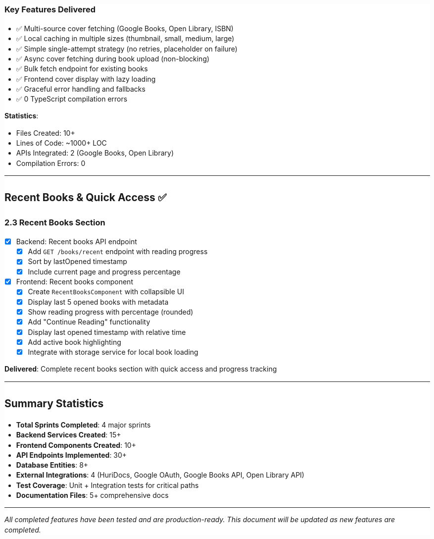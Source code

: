 ### Key Features Delivered
- ✅ Multi-source cover fetching (Google Books, Open Library, ISBN)
- ✅ Local caching in multiple sizes (thumbnail, small, medium, large)
- ✅ Simple single-attempt strategy (no retries, placeholder on failure)
- ✅ Async cover fetching during book upload (non-blocking)
- ✅ Bulk fetch endpoint for existing books
- ✅ Frontend cover display with lazy loading
- ✅ Graceful error handling and fallbacks
- ✅ 0 TypeScript compilation errors

**Statistics**:
- Files Created: 10+
- Lines of Code: ~1000+ LOC
- APIs Integrated: 2 (Google Books, Open Library)
- Compilation Errors: 0

---

## **Recent Books & Quick Access** ✅

### 2.3 Recent Books Section
- [x] Backend: Recent books API endpoint
  - [x] Add `GET /books/recent` endpoint with reading progress
  - [x] Sort by lastOpened timestamp
  - [x] Include current page and progress percentage

- [x] Frontend: Recent books component
  - [x] Create `RecentBooksComponent` with collapsible UI
  - [x] Display last 5 opened books with metadata
  - [x] Show reading progress with percentage (rounded)
  - [x] Add "Continue Reading" functionality
  - [x] Display last opened timestamp with relative time
  - [x] Add active book highlighting
  - [x] Integrate with storage service for local book loading

**Delivered**: Complete recent books section with quick access and progress tracking

---

## **Summary Statistics**

- **Total Sprints Completed**: 4 major sprints
- **Backend Services Created**: 15+
- **Frontend Components Created**: 10+
- **API Endpoints Implemented**: 30+
- **Database Entities**: 8+
- **External Integrations**: 4 (HuriDocs, Google OAuth, Google Books API, Open Library API)
- **Test Coverage**: Unit + Integration tests for critical paths
- **Documentation Files**: 5+ comprehensive docs

---

*All completed features have been tested and are production-ready. This document will be updated as new features are completed.*
